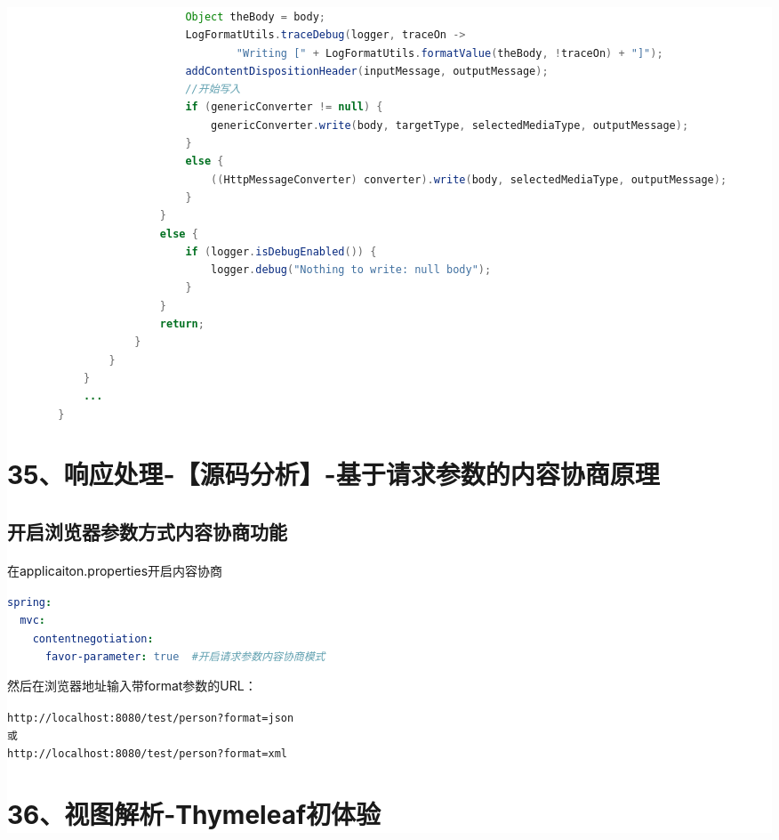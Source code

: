 ```java
                            Object theBody = body;
                            LogFormatUtils.traceDebug(logger, traceOn ->
                                    "Writing [" + LogFormatUtils.formatValue(theBody, !traceOn) + "]");
                            addContentDispositionHeader(inputMessage, outputMessage);
							//开始写入
                            if (genericConverter != null) {
                                genericConverter.write(body, targetType, selectedMediaType, outputMessage);
                            }
                            else {
                                ((HttpMessageConverter) converter).write(body, selectedMediaType, outputMessage);
                            }
                        }
                        else {
                            if (logger.isDebugEnabled()) {
                                logger.debug("Nothing to write: null body");
                            }
                        }
                        return;
                    }
                }
            }
			...
        }

```

# 35、响应处理-【源码分析】-基于请求参数的内容协商原理

## 开启浏览器参数方式内容协商功能

在applicaiton.properties开启内容协商

```yaml
spring:
  mvc:
    contentnegotiation:
      favor-parameter: true  #开启请求参数内容协商模式
```

然后在浏览器地址输入带format参数的URL：

```
http://localhost:8080/test/person?format=json
或
http://localhost:8080/test/person?format=xml
```

# 36、视图解析-Thymeleaf初体验
